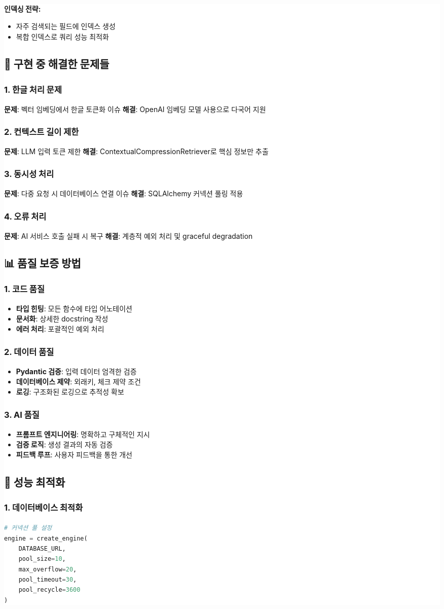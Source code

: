 **인덱싱 전략:**
- 자주 검색되는 필드에 인덱스 생성
- 복합 인덱스로 쿼리 성능 최적화

## 🔧 구현 중 해결한 문제들

### 1. 한글 처리 문제
**문제**: 벡터 임베딩에서 한글 토큰화 이슈
**해결**: OpenAI 임베딩 모델 사용으로 다국어 지원

### 2. 컨텍스트 길이 제한
**문제**: LLM 입력 토큰 제한
**해결**: ContextualCompressionRetriever로 핵심 정보만 추출

### 3. 동시성 처리
**문제**: 다중 요청 시 데이터베이스 연결 이슈
**해결**: SQLAlchemy 커넥션 풀링 적용

### 4. 오류 처리
**문제**: AI 서비스 호출 실패 시 복구
**해결**: 계층적 예외 처리 및 graceful degradation

## 📊 품질 보증 방법

### 1. 코드 품질
- **타입 힌팅**: 모든 함수에 타입 어노테이션
- **문서화**: 상세한 docstring 작성
- **에러 처리**: 포괄적인 예외 처리

### 2. 데이터 품질
- **Pydantic 검증**: 입력 데이터 엄격한 검증
- **데이터베이스 제약**: 외래키, 체크 제약 조건
- **로깅**: 구조화된 로깅으로 추적성 확보

### 3. AI 품질
- **프롬프트 엔지니어링**: 명확하고 구체적인 지시
- **검증 로직**: 생성 결과의 자동 검증
- **피드백 루프**: 사용자 피드백을 통한 개선

## 🚀 성능 최적화

### 1. 데이터베이스 최적화
```python
# 커넥션 풀 설정
engine = create_engine(
    DATABASE_URL,
    pool_size=10,
    max_overflow=20,
    pool_timeout=30,
    pool_recycle=3600
)
```
